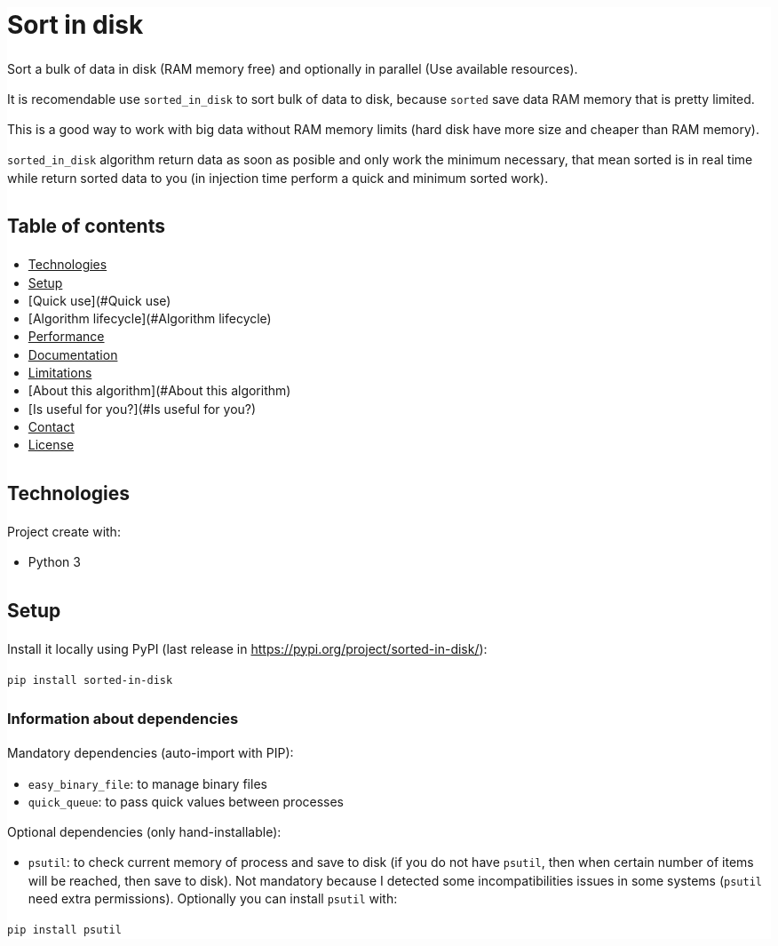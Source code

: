 # Sort in disk
Sort a bulk of data in disk (RAM memory free) and optionally in parallel (Use available resources).

It is recomendable use `sorted_in_disk` to sort bulk of data to disk, because `sorted` save data RAM memory that is 
pretty limited.

This is a good way to work with big data without RAM memory limits (hard disk have more size and cheaper than 
RAM memory).

`sorted_in_disk` algorithm return data as soon as posible and only work the minimum necessary, that mean sorted is in 
real time while return sorted data to you (in injection time perform a quick and minimum sorted work).


## Table of contents
* [Technologies](#technologies)
* [Setup](#setup)
* [Quick use](#Quick use)
* [Algorithm lifecycle](#Algorithm lifecycle)
* [Performance](#Performance)
* [Documentation](#Documentation)
* [Limitations](#Limitations)
* [About this algorithm](#About this algorithm)
* [Is useful for you?](#Is useful for you?)
* [Contact](#Contact)
* [License](#License)


## Technologies
Project create with:
 * Python 3


## Setup
Install it locally using PyPI (last release in https://pypi.org/project/sorted-in-disk/):

```
pip install sorted-in-disk
```

### Information about dependencies
Mandatory dependencies (auto-import with PIP):
 * `easy_binary_file`: to manage binary files
 * `quick_queue`: to pass quick values between processes

Optional dependencies (only hand-installable):
 * `psutil`: to check current memory of process and save to disk (if you do not have `psutil`, then when certain 
             number of items will be reached, then save to disk). Not mandatory because I detected some 
             incompatibilities issues in some systems (`psutil` need extra permissions). Optionally you can install 
             `psutil` with:
```
pip install psutil
```
